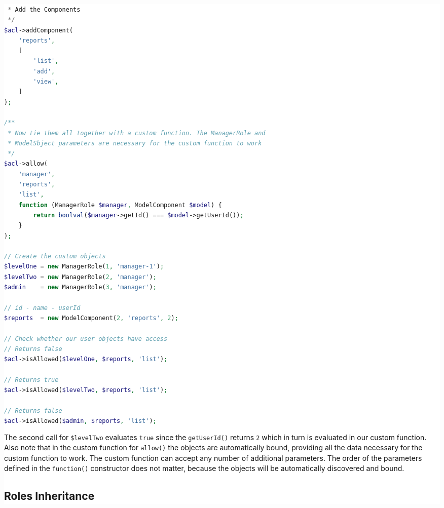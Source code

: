 ```php
 * Add the Components
 */
$acl->addComponent(
    'reports',
    [
        'list',
        'add',
        'view',
    ]
);

/**
 * Now tie them all together with a custom function. The ManagerRole and
 * ModelSbject parameters are necessary for the custom function to work 
 */
$acl->allow(
    'manager', 
    'reports', 
    'list',
    function (ManagerRole $manager, ModelComponent $model) {
        return boolval($manager->getId() === $model->getUserId());
    }
);

// Create the custom objects
$levelOne = new ManagerRole(1, 'manager-1');
$levelTwo = new ManagerRole(2, 'manager');
$admin    = new ManagerRole(3, 'manager');

// id - name - userId
$reports  = new ModelComponent(2, 'reports', 2);

// Check whether our user objects have access 
// Returns false
$acl->isAllowed($levelOne, $reports, 'list');

// Returns true
$acl->isAllowed($levelTwo, $reports, 'list');

// Returns false
$acl->isAllowed($admin, $reports, 'list');
```

The second call for `$levelTwo` evaluates `true` since the `getUserId()` returns `2` which in turn is evaluated in our custom function. Also note that in the custom function for `allow()` the objects are automatically bound, providing all the data necessary for the custom function to work. The custom function can accept any number of additional parameters. The order of the parameters defined in the `function()` constructor does not matter, because the objects will be automatically discovered and bound.

## Roles Inheritance
